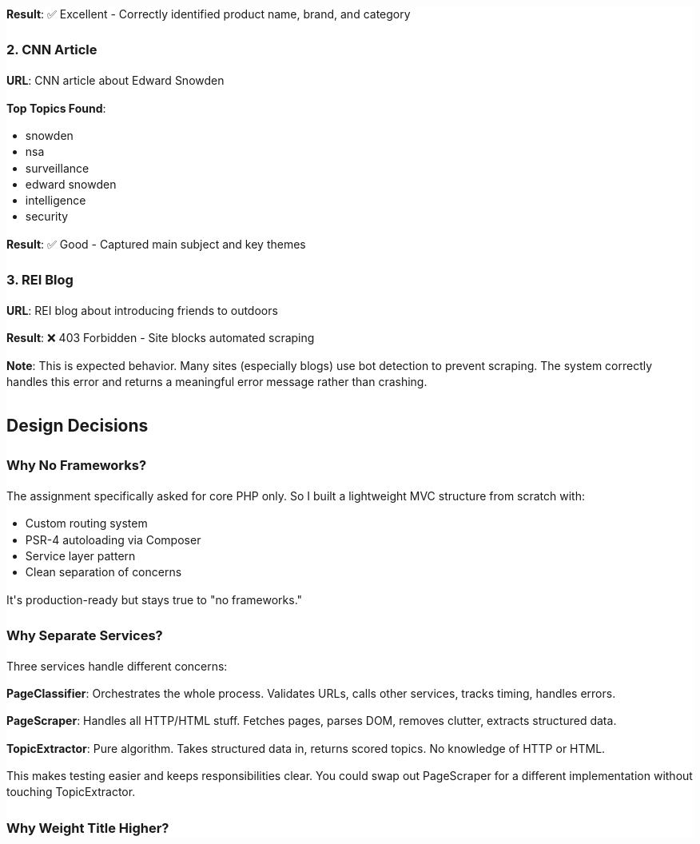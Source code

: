**Result**: ✅ Excellent - Correctly identified product name, brand, and category

### 2. CNN Article
**URL**: CNN article about Edward Snowden

**Top Topics Found**:
- snowden
- nsa
- surveillance
- edward snowden
- intelligence
- security

**Result**: ✅ Good - Captured main subject and key themes

### 3. REI Blog
**URL**: REI blog about introducing friends to outdoors

**Result**: ❌ 403 Forbidden - Site blocks automated scraping

**Note**: This is expected behavior. Many sites (especially blogs) use bot detection to prevent scraping. The system correctly handles this error and returns a meaningful error message rather than crashing.

## Design Decisions

### Why No Frameworks?

The assignment specifically asked for core PHP only. So I built a lightweight MVC structure from scratch with:
- Custom routing system
- PSR-4 autoloading via Composer
- Service layer pattern
- Clean separation of concerns

It's production-ready but stays true to "no frameworks."

### Why Separate Services?

Three services handle different concerns:

**PageClassifier**: Orchestrates the whole process. Validates URLs, calls other services, tracks timing, handles errors.

**PageScraper**: Handles all HTTP/HTML stuff. Fetches pages, parses DOM, removes clutter, extracts structured data.

**TopicExtractor**: Pure algorithm. Takes structured data in, returns scored topics. No knowledge of HTTP or HTML.

This makes testing easier and keeps responsibilities clear. You could swap out PageScraper for a different implementation without touching TopicExtractor.

### Why Weight Title Higher?
